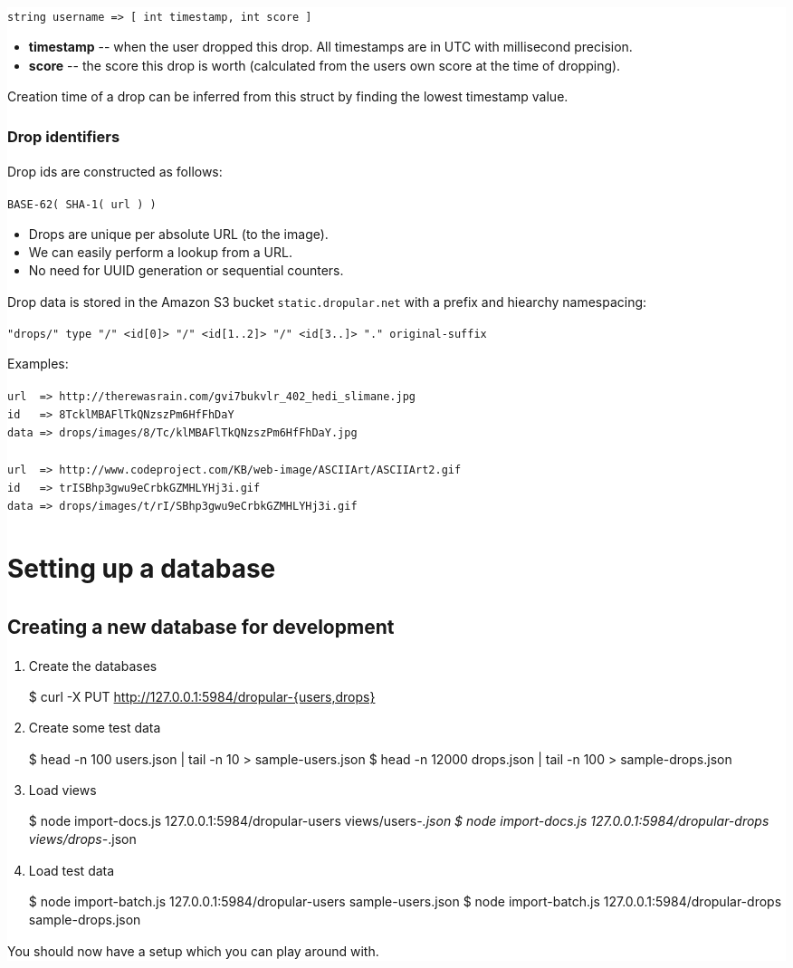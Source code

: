     string username => [ int timestamp, int score ]

- **timestamp** -- when the user dropped this drop. All timestamps are in UTC with millisecond precision.
- **score** -- the score this drop is worth (calculated from the users own score at the time of dropping).

Creation time of a drop can be inferred from this struct by finding the lowest timestamp value.

### Drop identifiers

Drop ids are constructed as follows:

    BASE-62( SHA-1( url ) )

- Drops are unique per absolute URL (to the image).
- We can easily perform a lookup from a URL.
- No need for UUID generation or sequential counters.

Drop data is stored in the Amazon S3 bucket `static.dropular.net` with a prefix and hiearchy namespacing:

    "drops/" type "/" <id[0]> "/" <id[1..2]> "/" <id[3..]> "." original-suffix

Examples:

    url  => http://therewasrain.com/gvi7bukvlr_402_hedi_slimane.jpg
    id   => 8TcklMBAFlTkQNzszPm6HfFhDaY
    data => drops/images/8/Tc/klMBAFlTkQNzszPm6HfFhDaY.jpg
    
    url  => http://www.codeproject.com/KB/web-image/ASCIIArt/ASCIIArt2.gif
    id   => trISBhp3gwu9eCrbkGZMHLYHj3i.gif
    data => drops/images/t/rI/SBhp3gwu9eCrbkGZMHLYHj3i.gif

# Setting up a database
## Creating a new database for development

1) Create the databases

    $ curl -X PUT http://127.0.0.1:5984/dropular-{users,drops}

2) Create some test data

    $ head -n 100 users.json | tail -n 10 > sample-users.json
    $ head -n 12000 drops.json | tail -n 100 > sample-drops.json

3) Load views

    $ node import-docs.js 127.0.0.1:5984/dropular-users views/users-*.json
    $ node import-docs.js 127.0.0.1:5984/dropular-drops views/drops-*.json

4) Load test data

    $ node import-batch.js 127.0.0.1:5984/dropular-users sample-users.json
    $ node import-batch.js 127.0.0.1:5984/dropular-drops sample-drops.json

You should now have a setup which you can play around with.
